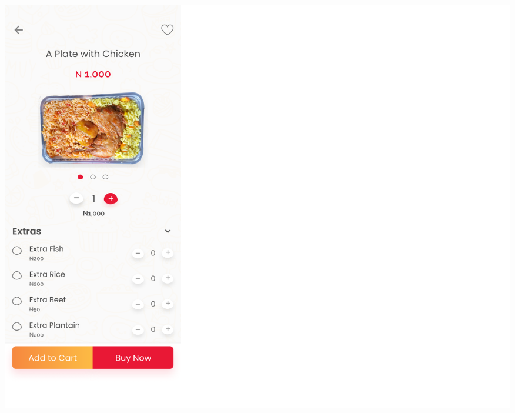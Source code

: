 <img src="./assets/images/readme/buy1.png" width="300" style="margin-right: 30px; margin-bottom: 30px" title="order">